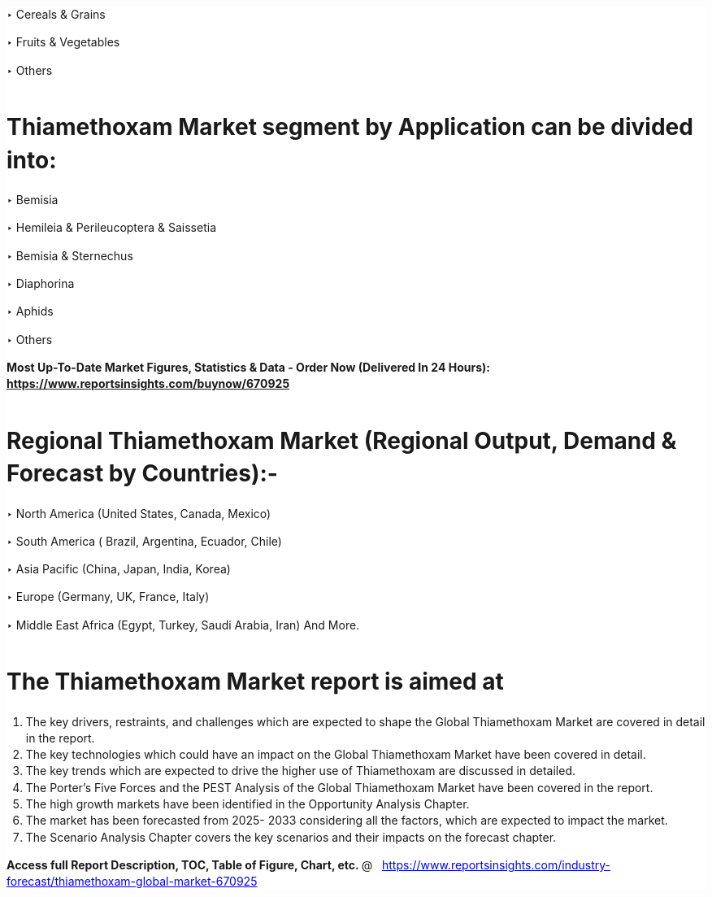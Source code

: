 ‣ Cereals & Grains

‣ Fruits & Vegetables

‣ Others

# <strong>Thiamethoxam Market segment by Application can be divided into:</strong>

‣ Bemisia

‣ Hemileia & Perileucoptera & Saissetia

‣ Bemisia & Sternechus

‣ Diaphorina

‣ Aphids

‣ Others

<strong>Most Up-To-Date Market Figures, Statistics & Data - Order Now (Delivered In 24 Hours): <a href=https://www.reportsinsights.com/buynow/670925>https://www.reportsinsights.com/buynow/670925</a></strong>

# <strong>Regional Thiamethoxam Market (Regional Output, Demand &amp; Forecast by Countries):-</strong>

‣ North America (United States, Canada, Mexico)

‣ South America ( Brazil, Argentina, Ecuador, Chile)

‣ Asia Pacific (China, Japan, India, Korea)

‣ Europe (Germany, UK, France, Italy)

‣ Middle East Africa (Egypt, Turkey, Saudi Arabia, Iran) And More.

# <strong>The Thiamethoxam Market report is aimed at</strong>
<ol>
  <li>The key drivers, restraints, and challenges which are expected to shape the Global Thiamethoxam Market are covered in detail in the report.</li>
  <li>The key technologies which could have an impact on the Global Thiamethoxam Market have been covered in detail.</li>
  <li>The key trends which are expected to drive the higher use of Thiamethoxam are discussed in detailed.</li>
  <li>The Porter’s Five Forces and the PEST Analysis of the Global Thiamethoxam Market have been covered in the report.</li>
  <li>The high growth markets have been identified in the Opportunity Analysis Chapter.</li>
  <li>The market has been forecasted from 2025- 2033 considering all the factors, which are expected to impact the market.</li>
  <li>The Scenario Analysis Chapter covers the key scenarios and their impacts on the forecast chapter.</li>
</ol>
<strong>Access full Report Description, TOC, Table of Figure, Chart, etc. </strong>@   <a href=https://www.reportsinsights.com/industry-forecast/thiamethoxam-global-market-670925 style=color:#0000ff;>https://www.reportsinsights.com/industry-forecast/thiamethoxam-global-market-670925</a>
